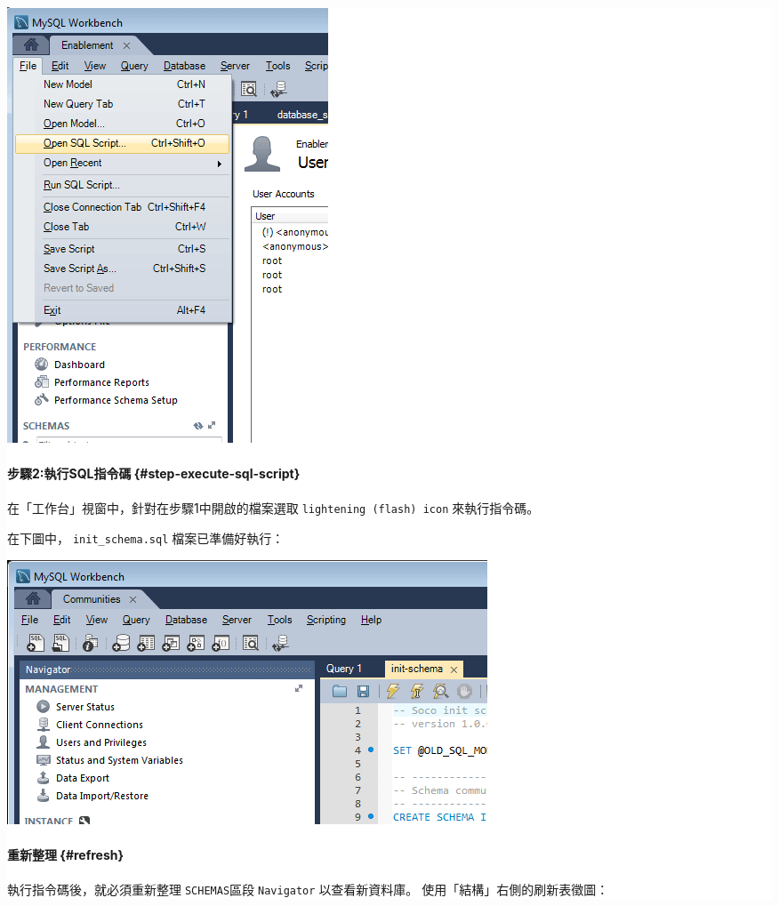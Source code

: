 ![chlimage_1-108](assets/chlimage_1-108.png)

#### 步驟2:執行SQL指令碼 {#step-execute-sql-script}

在「工作台」視窗中，針對在步驟1中開啟的檔案選取 `lightening (flash) icon` 來執行指令碼。

在下圖中， `init_schema.sql` 檔案已準備好執行：

![chlimage_1-109](assets/chlimage_1-109.png)

#### 重新整理 {#refresh}

執行指令碼後，就必須重新整理 `SCHEMAS`區段 `Navigator` 以查看新資料庫。 使用「結構」右側的刷新表徵圖：

